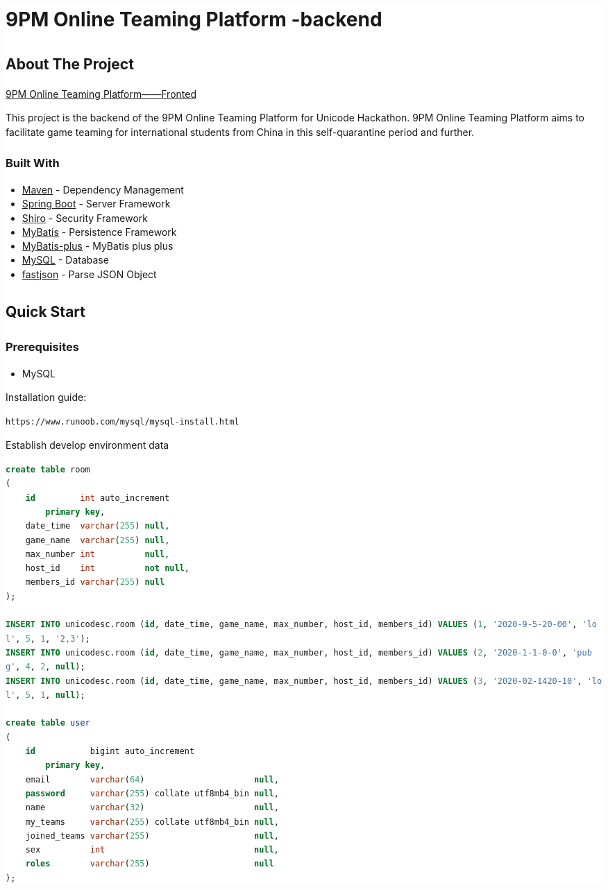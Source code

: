 # 9PM Online Teaming Platform -backend

## About The Project

[9PM Online Teaming Platform——Fronted](https://github.com/YueqianMa/Unicode_Hackathon)

This project is the backend of the 9PM Online Teaming Platform for Unicode Hackathon. 9PM Online Teaming Platform aims to facilitate game teaming for international students from China in this self-quarantine period and further. 

### Built With

* [Maven](https://maven.apache.org/) - Dependency Management
* [Spring Boot](https://spring.io/projects/spring-boot) - Server Framework
* [Shiro](http://shiro.apache.org/) - Security Framework 
* [MyBatis](https://mybatis.org/) - Persistence Framework
* [MyBatis-plus](https://baomidou.com/) - MyBatis plus plus
* [MySQL](https://www.mysql.com/) - Database
* [fastjson](https://github.com/alibaba/fastjson) - Parse JSON Object

## Quick Start

### Prerequisites

* MySQL

Installation guide:
```
https://www.runoob.com/mysql/mysql-install.html
```

Establish develop environment data

``` sql
create table room
(
    id         int auto_increment
        primary key,
    date_time  varchar(255) null,
    game_name  varchar(255) null,
    max_number int          null,
    host_id    int          not null,
    members_id varchar(255) null
);

INSERT INTO unicodesc.room (id, date_time, game_name, max_number, host_id, members_id) VALUES (1, '2020-9-5-20-00', 'lol', 5, 1, '2,3');
INSERT INTO unicodesc.room (id, date_time, game_name, max_number, host_id, members_id) VALUES (2, '2020-1-1-0-0', 'pubg', 4, 2, null);
INSERT INTO unicodesc.room (id, date_time, game_name, max_number, host_id, members_id) VALUES (3, '2020-02-1420-10', 'lol', 5, 1, null);

create table user
(
    id           bigint auto_increment
        primary key,
    email        varchar(64)                      null,
    password     varchar(255) collate utf8mb4_bin null,
    name         varchar(32)                      null,
    my_teams     varchar(255) collate utf8mb4_bin null,
    joined_teams varchar(255)                     null,
    sex          int                              null,
    roles        varchar(255)                     null
);
```